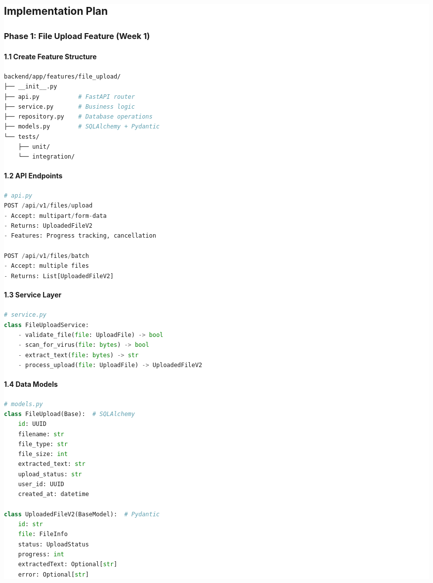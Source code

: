 ## Implementation Plan

### Phase 1: File Upload Feature (Week 1)

#### 1.1 Create Feature Structure
```bash
backend/app/features/file_upload/
├── __init__.py
├── api.py           # FastAPI router
├── service.py       # Business logic
├── repository.py    # Database operations
├── models.py        # SQLAlchemy + Pydantic
└── tests/
    ├── unit/
    └── integration/
```

#### 1.2 API Endpoints
```python
# api.py
POST /api/v1/files/upload
- Accept: multipart/form-data
- Returns: UploadedFileV2
- Features: Progress tracking, cancellation

POST /api/v1/files/batch
- Accept: multiple files
- Returns: List[UploadedFileV2]
```

#### 1.3 Service Layer
```python
# service.py
class FileUploadService:
    - validate_file(file: UploadFile) -> bool
    - scan_for_virus(file: bytes) -> bool
    - extract_text(file: bytes) -> str
    - process_upload(file: UploadFile) -> UploadedFileV2
```

#### 1.4 Data Models
```python
# models.py
class FileUpload(Base):  # SQLAlchemy
    id: UUID
    filename: str
    file_type: str
    file_size: int
    extracted_text: str
    upload_status: str
    user_id: UUID
    created_at: datetime

class UploadedFileV2(BaseModel):  # Pydantic
    id: str
    file: FileInfo
    status: UploadStatus
    progress: int
    extractedText: Optional[str]
    error: Optional[str]
```
